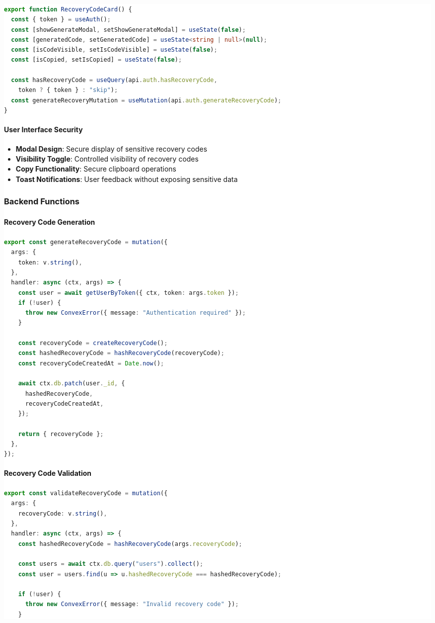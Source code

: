 ```typescript
export function RecoveryCodeCard() {
  const { token } = useAuth();
  const [showGenerateModal, setShowGenerateModal] = useState(false);
  const [generatedCode, setGeneratedCode] = useState<string | null>(null);
  const [isCodeVisible, setIsCodeVisible] = useState(false);
  const [isCopied, setIsCopied] = useState(false);

  const hasRecoveryCode = useQuery(api.auth.hasRecoveryCode, 
    token ? { token } : "skip");
  const generateRecoveryMutation = useMutation(api.auth.generateRecoveryCode);
}
```

#### User Interface Security
- **Modal Design**: Secure display of sensitive recovery codes
- **Visibility Toggle**: Controlled visibility of recovery codes
- **Copy Functionality**: Secure clipboard operations
- **Toast Notifications**: User feedback without exposing sensitive data

### Backend Functions

#### Recovery Code Generation
```typescript
export const generateRecoveryCode = mutation({
  args: {
    token: v.string(),
  },
  handler: async (ctx, args) => {
    const user = await getUserByToken({ ctx, token: args.token });
    if (!user) {
      throw new ConvexError({ message: "Authentication required" });
    }

    const recoveryCode = createRecoveryCode();
    const hashedRecoveryCode = hashRecoveryCode(recoveryCode);
    const recoveryCodeCreatedAt = Date.now();

    await ctx.db.patch(user._id, {
      hashedRecoveryCode,
      recoveryCodeCreatedAt,
    });

    return { recoveryCode };
  },
});
```

#### Recovery Code Validation
```typescript
export const validateRecoveryCode = mutation({
  args: {
    recoveryCode: v.string(),
  },
  handler: async (ctx, args) => {
    const hashedRecoveryCode = hashRecoveryCode(args.recoveryCode);
    
    const users = await ctx.db.query("users").collect();
    const user = users.find(u => u.hashedRecoveryCode === hashedRecoveryCode);

    if (!user) {
      throw new ConvexError({ message: "Invalid recovery code" });
    }

```